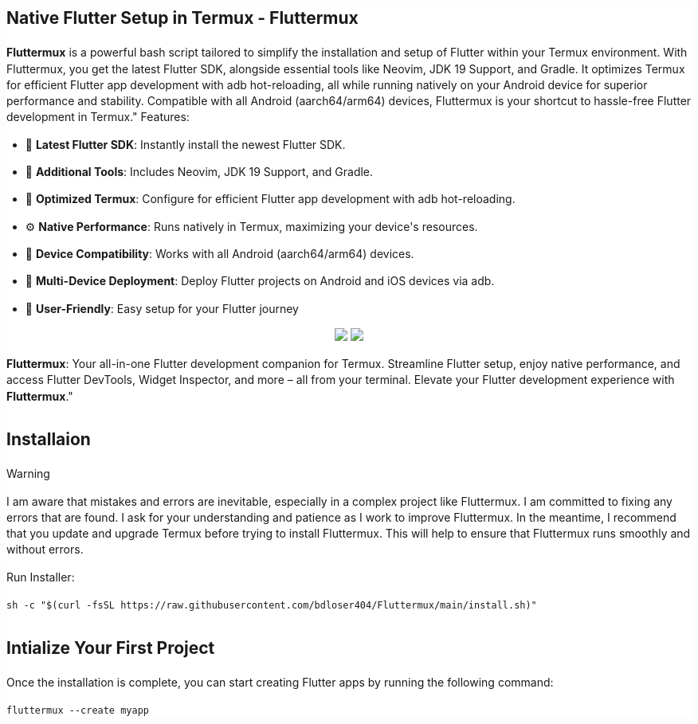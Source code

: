  ## Native Flutter Setup in Termux - Fluttermux
**Fluttermux** is a powerful bash script tailored to simplify the installation and setup of Flutter within your Termux environment. With Fluttermux, you get the latest Flutter SDK, alongside essential tools like Neovim, JDK 19 Support, and Gradle. It optimizes Termux for efficient Flutter app development with adb hot-reloading, all while running natively on your Android device for superior performance and stability. Compatible with all Android (aarch64/arm64) devices, Fluttermux is your shortcut to hassle-free Flutter development in Termux."
Features:


- 🚀 **Latest Flutter SDK**: Instantly install the newest Flutter SDK.
  
- 📝 **Additional Tools**: Includes Neovim, JDK 19 Support, and Gradle.
  
- 🔧 **Optimized Termux**: Configure for efficient Flutter app development with adb hot-reloading.
  
- ⚙ **Native Performance**: Runs natively in Termux, maximizing your device's resources.
  
- 📱 **Device Compatibility**: Works with all Android (aarch64/arm64) devices.
  
- 🌟 **Multi-Device Deployment**: Deploy Flutter projects on Android and iOS devices via adb.
  
- 🧩 **User-Friendly**: Easy setup for your Flutter journey

<p align="middle" float="left">
  <img src="https://github.com/bdloser404/Fluttermux/blob/main/img/hotreload.png" width="40%" />
  
  <img src="https://github.com/bdloser404/Fluttermux/blob/main/img/devtool.png" width="40%" /> 
</p>


**Fluttermux**: Your all-in-one Flutter development companion for Termux. Streamline Flutter setup, enjoy native performance, and access Flutter DevTools, Widget Inspector, and more – all from your terminal. Elevate your Flutter development experience with **Fluttermux**."

## Installaion

>[!WARNING]
>I am aware that mistakes and errors are inevitable, especially in a complex project like Fluttermux. I am committed to fixing any errors that are found. I ask for your understanding and patience as I work to improve Fluttermux. In the meantime, I recommend that you update and upgrade Termux before trying to install Fluttermux. This will help to ensure that Fluttermux runs smoothly and without errors.

Run Installer:
```
sh -c "$(curl -fsSL https://raw.githubusercontent.com/bdloser404/Fluttermux/main/install.sh)"
```

## Intialize Your First Project
Once the installation is complete, you can start creating Flutter apps by running the following command:
```
fluttermux --create myapp 
```
